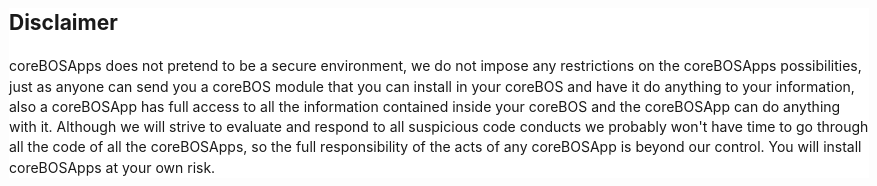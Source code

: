 ## Disclaimer
coreBOSApps does not pretend to be a secure environment, we do not impose any restrictions on the coreBOSApps possibilities, just as anyone can send you a coreBOS module that you can install in your coreBOS and have it do anything to your information, also a coreBOSApp has full access to all the information contained inside your coreBOS and the coreBOSApp can do anything with it. Although we will strive to evaluate and respond to all suspicious code conducts we probably won't have time to go through all the code of all the coreBOSApps, so the full responsibility of the acts of any coreBOSApp is beyond our control. You will install coreBOSApps at your own risk.
